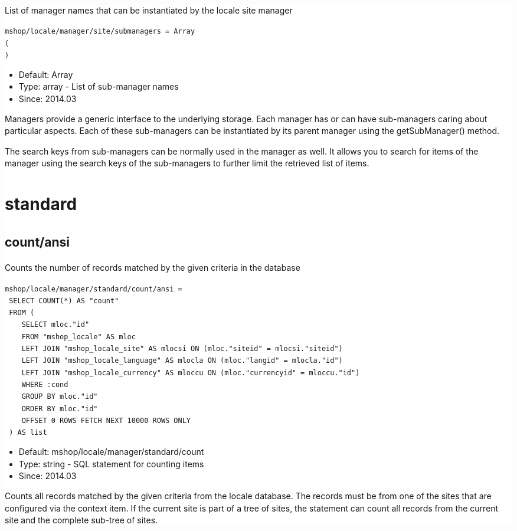 List of manager names that can be instantiated by the locale site manager

```
mshop/locale/manager/site/submanagers = Array
(
)
```

* Default: Array
* Type: array - List of sub-manager names
* Since: 2014.03

Managers provide a generic interface to the underlying storage.
Each manager has or can have sub-managers caring about particular
aspects. Each of these sub-managers can be instantiated by its
parent manager using the getSubManager() method.

The search keys from sub-managers can be normally used in the
manager as well. It allows you to search for items of the manager
using the search keys of the sub-managers to further limit the
retrieved list of items.


# standard
## count/ansi

Counts the number of records matched by the given criteria in the database

```
mshop/locale/manager/standard/count/ansi = 
 SELECT COUNT(*) AS "count"
 FROM (
 	SELECT mloc."id"
 	FROM "mshop_locale" AS mloc
 	LEFT JOIN "mshop_locale_site" AS mlocsi ON (mloc."siteid" = mlocsi."siteid")
 	LEFT JOIN "mshop_locale_language" AS mlocla ON (mloc."langid" = mlocla."id")
 	LEFT JOIN "mshop_locale_currency" AS mloccu ON (mloc."currencyid" = mloccu."id")
 	WHERE :cond
 	GROUP BY mloc."id"
 	ORDER BY mloc."id"
 	OFFSET 0 ROWS FETCH NEXT 10000 ROWS ONLY
 ) AS list
```

* Default: mshop/locale/manager/standard/count
* Type: string - SQL statement for counting items
* Since: 2014.03

Counts all records matched by the given criteria from the locale
database. The records must be from one of the sites that are
configured via the context item. If the current site is part of
a tree of sites, the statement can count all records from the
current site and the complete sub-tree of sites.
